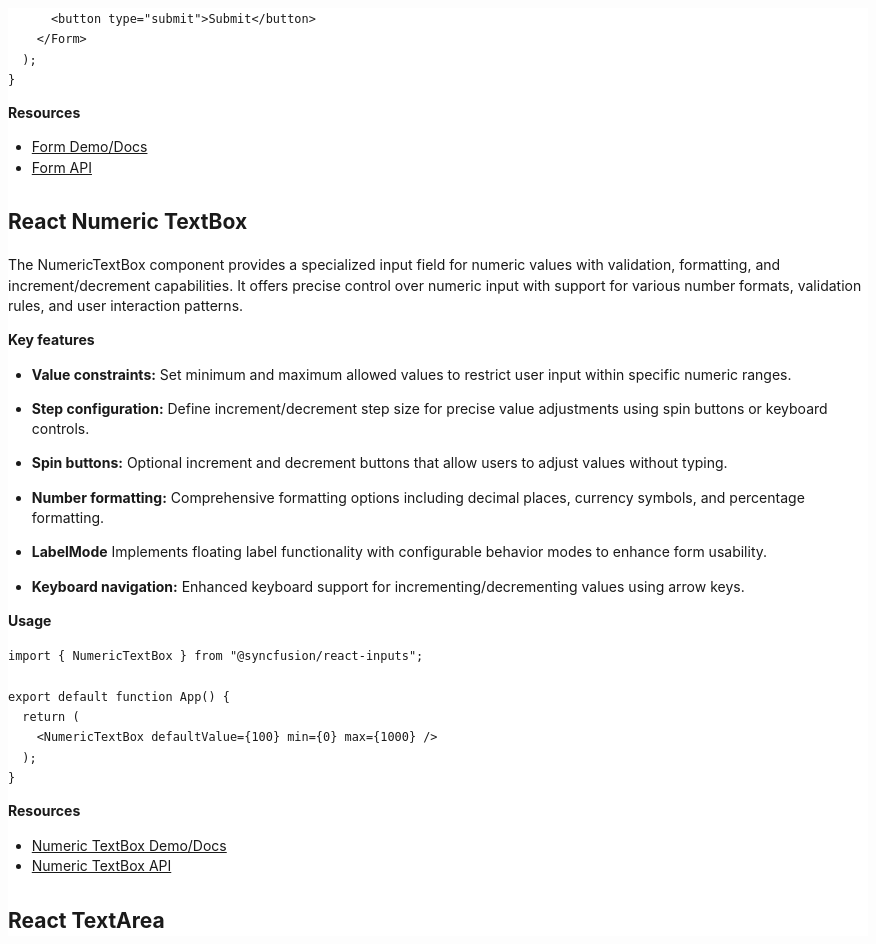 ```tsx
      <button type="submit">Submit</button>
    </Form>
  );
}
```

**Resources**

- [Form Demo/Docs](https://react.syncfusion.com/form)
- [Form API](https://react-api.syncfusion.com/form/overview)

## React Numeric TextBox

The NumericTextBox component provides a specialized input field for numeric values with validation, formatting, and increment/decrement capabilities. It offers precise control over numeric input with support for various number formats, validation rules, and user interaction patterns.

**Key features**

- **Value constraints:** Set minimum and maximum allowed values to restrict user input within specific numeric ranges.

- **Step configuration:** Define increment/decrement step size for precise value adjustments using spin buttons or keyboard controls.

- **Spin buttons:** Optional increment and decrement buttons that allow users to adjust values without typing.

- **Number formatting:** Comprehensive formatting options including decimal places, currency symbols, and percentage formatting.
 
- **LabelMode** Implements floating label functionality with configurable behavior modes to enhance form usability.

- **Keyboard navigation:** Enhanced keyboard support for incrementing/decrementing values using arrow keys.

**Usage**

```tsx
import { NumericTextBox } from "@syncfusion/react-inputs";

export default function App() {
  return (
    <NumericTextBox defaultValue={100} min={0} max={1000} />
  );
}
```

**Resources**

- [Numeric TextBox Demo/Docs](https://react.syncfusion.com/numeric-textbox)
- [Numeric TextBox API](https://react-api.syncfusion.com/numeric-textbox/overview)

## React TextArea
